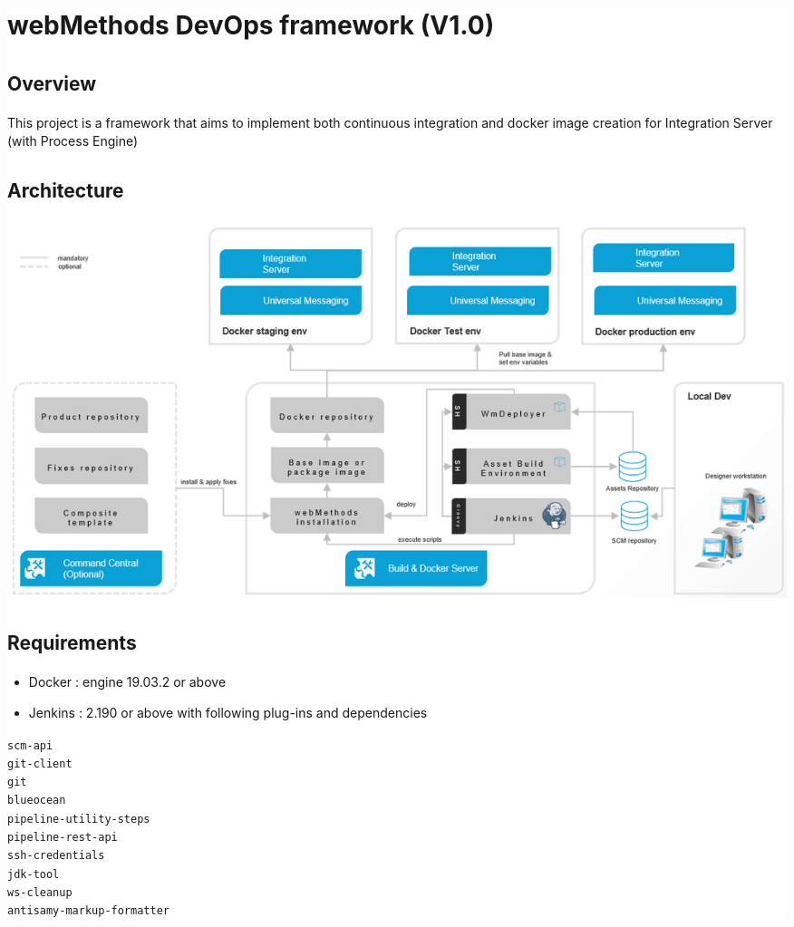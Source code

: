 # webMethods DevOps framework (V1.0)

## Overview

This project is a framework that aims to implement both continuous integration and docker image creation for Integration Server (with Process Engine)

## Architecture

![Deployment architecture](/resources/img/architecture.png)

## Requirements

* Docker : engine 19.03.2 or above

* Jenkins : 2.190 or above with following plug-ins and dependencies

```
scm-api
git-client
git
blueocean
pipeline-utility-steps
pipeline-rest-api
ssh-credentials
jdk-tool
ws-cleanup
antisamy-markup-formatter
```
